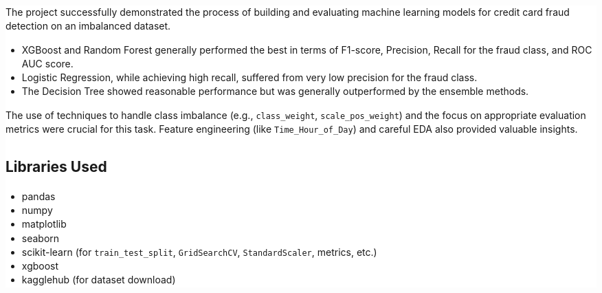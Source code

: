 The project successfully demonstrated the process of building and evaluating machine learning models for credit card fraud detection on an imbalanced dataset.
* XGBoost and Random Forest generally performed the best in terms of F1-score, Precision, Recall for the fraud class, and ROC AUC score.
* Logistic Regression, while achieving high recall, suffered from very low precision for the fraud class.
* The Decision Tree showed reasonable performance but was generally outperformed by the ensemble methods.

The use of techniques to handle class imbalance (e.g., `class_weight`, `scale_pos_weight`) and the focus on appropriate evaluation metrics were crucial for this task. Feature engineering (like `Time_Hour_of_Day`) and careful EDA also provided valuable insights.

## Libraries Used

* pandas
* numpy
* matplotlib
* seaborn
* scikit-learn (for `train_test_split`, `GridSearchCV`, `StandardScaler`, metrics, etc.)
* xgboost
* kagglehub (for dataset download)
